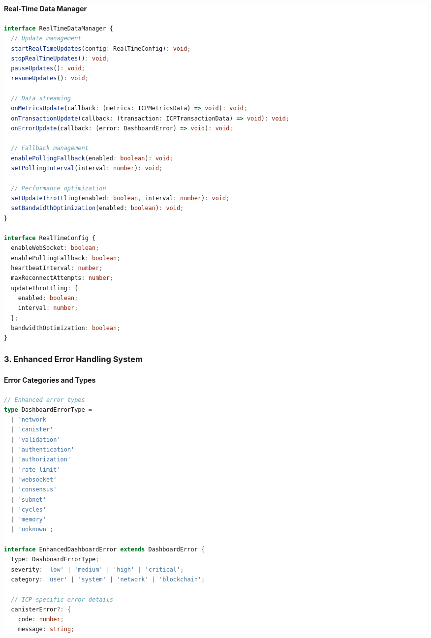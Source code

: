 #### Real-Time Data Manager
```typescript
interface RealTimeDataManager {
  // Update management
  startRealTimeUpdates(config: RealTimeConfig): void;
  stopRealTimeUpdates(): void;
  pauseUpdates(): void;
  resumeUpdates(): void;
  
  // Data streaming
  onMetricsUpdate(callback: (metrics: ICPMetricsData) => void): void;
  onTransactionUpdate(callback: (transaction: ICPTransactionData) => void): void;
  onErrorUpdate(callback: (error: DashboardError) => void): void;
  
  // Fallback management
  enablePollingFallback(enabled: boolean): void;
  setPollingInterval(interval: number): void;
  
  // Performance optimization
  setUpdateThrottling(enabled: boolean, interval: number): void;
  setBandwidthOptimization(enabled: boolean): void;
}

interface RealTimeConfig {
  enableWebSocket: boolean;
  enablePollingFallback: boolean;
  heartbeatInterval: number;
  maxReconnectAttempts: number;
  updateThrottling: {
    enabled: boolean;
    interval: number;
  };
  bandwidthOptimization: boolean;
}
```

### 3. Enhanced Error Handling System

#### Error Categories and Types
```typescript
// Enhanced error types
type DashboardErrorType = 
  | 'network'
  | 'canister'
  | 'validation'
  | 'authentication'
  | 'authorization'
  | 'rate_limit'
  | 'websocket'
  | 'consensus'
  | 'subnet'
  | 'cycles'
  | 'memory'
  | 'unknown';

interface EnhancedDashboardError extends DashboardError {
  type: DashboardErrorType;
  severity: 'low' | 'medium' | 'high' | 'critical';
  category: 'user' | 'system' | 'network' | 'blockchain';
  
  // ICP-specific error details
  canisterError?: {
    code: number;
    message: string;
```